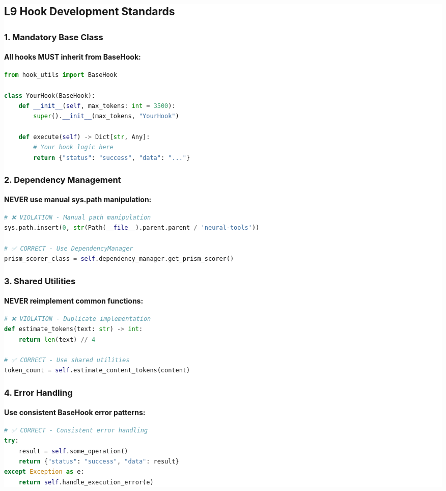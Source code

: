 
## L9 Hook Development Standards

### 1. Mandatory Base Class

**All hooks MUST inherit from BaseHook:**

```python
from hook_utils import BaseHook

class YourHook(BaseHook):
    def __init__(self, max_tokens: int = 3500):
        super().__init__(max_tokens, "YourHook")
    
    def execute(self) -> Dict[str, Any]:
        # Your hook logic here
        return {"status": "success", "data": "..."}
```

### 2. Dependency Management

**NEVER use manual sys.path manipulation:**

```python
# ❌ VIOLATION - Manual path manipulation
sys.path.insert(0, str(Path(__file__).parent.parent / 'neural-tools'))

# ✅ CORRECT - Use DependencyManager
prism_scorer_class = self.dependency_manager.get_prism_scorer()
```

### 3. Shared Utilities

**NEVER reimplement common functions:**

```python
# ❌ VIOLATION - Duplicate implementation
def estimate_tokens(text: str) -> int:
    return len(text) // 4

# ✅ CORRECT - Use shared utilities
token_count = self.estimate_content_tokens(content)
```

### 4. Error Handling

**Use consistent BaseHook error patterns:**

```python
# ✅ CORRECT - Consistent error handling
try:
    result = self.some_operation()
    return {"status": "success", "data": result}
except Exception as e:
    return self.handle_execution_error(e)
```
